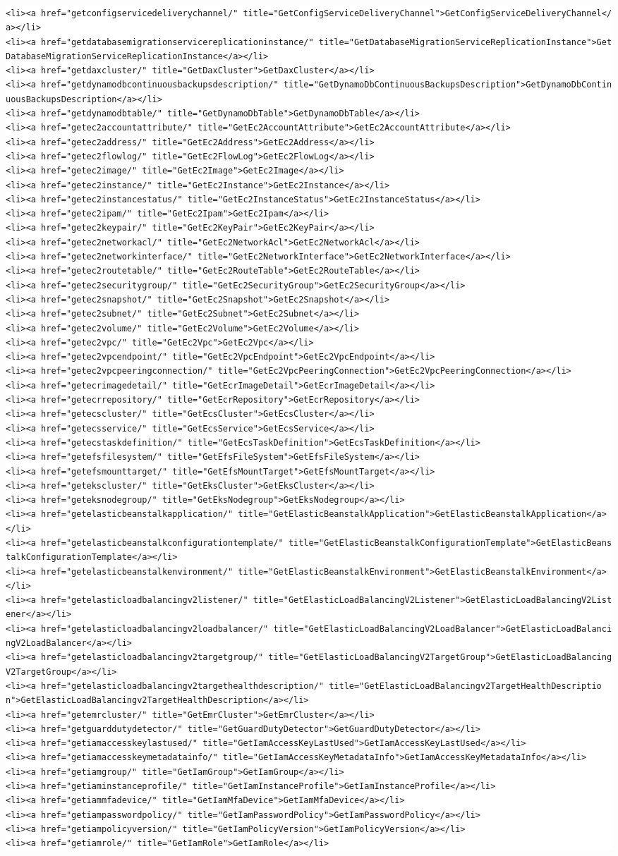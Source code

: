     <li><a href="getconfigservicedeliverychannel/" title="GetConfigServiceDeliveryChannel">GetConfigServiceDeliveryChannel</a></li>
    <li><a href="getdatabasemigrationservicereplicationinstance/" title="GetDatabaseMigrationServiceReplicationInstance">GetDatabaseMigrationServiceReplicationInstance</a></li>
    <li><a href="getdaxcluster/" title="GetDaxCluster">GetDaxCluster</a></li>
    <li><a href="getdynamodbcontinuousbackupsdescription/" title="GetDynamoDbContinuousBackupsDescription">GetDynamoDbContinuousBackupsDescription</a></li>
    <li><a href="getdynamodbtable/" title="GetDynamoDbTable">GetDynamoDbTable</a></li>
    <li><a href="getec2accountattribute/" title="GetEc2AccountAttribute">GetEc2AccountAttribute</a></li>
    <li><a href="getec2address/" title="GetEc2Address">GetEc2Address</a></li>
    <li><a href="getec2flowlog/" title="GetEc2FlowLog">GetEc2FlowLog</a></li>
    <li><a href="getec2image/" title="GetEc2Image">GetEc2Image</a></li>
    <li><a href="getec2instance/" title="GetEc2Instance">GetEc2Instance</a></li>
    <li><a href="getec2instancestatus/" title="GetEc2InstanceStatus">GetEc2InstanceStatus</a></li>
    <li><a href="getec2ipam/" title="GetEc2Ipam">GetEc2Ipam</a></li>
    <li><a href="getec2keypair/" title="GetEc2KeyPair">GetEc2KeyPair</a></li>
    <li><a href="getec2networkacl/" title="GetEc2NetworkAcl">GetEc2NetworkAcl</a></li>
    <li><a href="getec2networkinterface/" title="GetEc2NetworkInterface">GetEc2NetworkInterface</a></li>
    <li><a href="getec2routetable/" title="GetEc2RouteTable">GetEc2RouteTable</a></li>
    <li><a href="getec2securitygroup/" title="GetEc2SecurityGroup">GetEc2SecurityGroup</a></li>
    <li><a href="getec2snapshot/" title="GetEc2Snapshot">GetEc2Snapshot</a></li>
    <li><a href="getec2subnet/" title="GetEc2Subnet">GetEc2Subnet</a></li>
    <li><a href="getec2volume/" title="GetEc2Volume">GetEc2Volume</a></li>
    <li><a href="getec2vpc/" title="GetEc2Vpc">GetEc2Vpc</a></li>
    <li><a href="getec2vpcendpoint/" title="GetEc2VpcEndpoint">GetEc2VpcEndpoint</a></li>
    <li><a href="getec2vpcpeeringconnection/" title="GetEc2VpcPeeringConnection">GetEc2VpcPeeringConnection</a></li>
    <li><a href="getecrimagedetail/" title="GetEcrImageDetail">GetEcrImageDetail</a></li>
    <li><a href="getecrrepository/" title="GetEcrRepository">GetEcrRepository</a></li>
    <li><a href="getecscluster/" title="GetEcsCluster">GetEcsCluster</a></li>
    <li><a href="getecsservice/" title="GetEcsService">GetEcsService</a></li>
    <li><a href="getecstaskdefinition/" title="GetEcsTaskDefinition">GetEcsTaskDefinition</a></li>
    <li><a href="getefsfilesystem/" title="GetEfsFileSystem">GetEfsFileSystem</a></li>
    <li><a href="getefsmounttarget/" title="GetEfsMountTarget">GetEfsMountTarget</a></li>
    <li><a href="getekscluster/" title="GetEksCluster">GetEksCluster</a></li>
    <li><a href="geteksnodegroup/" title="GetEksNodegroup">GetEksNodegroup</a></li>
    <li><a href="getelasticbeanstalkapplication/" title="GetElasticBeanstalkApplication">GetElasticBeanstalkApplication</a></li>
    <li><a href="getelasticbeanstalkconfigurationtemplate/" title="GetElasticBeanstalkConfigurationTemplate">GetElasticBeanstalkConfigurationTemplate</a></li>
    <li><a href="getelasticbeanstalkenvironment/" title="GetElasticBeanstalkEnvironment">GetElasticBeanstalkEnvironment</a></li>
    <li><a href="getelasticloadbalancingv2listener/" title="GetElasticLoadBalancingV2Listener">GetElasticLoadBalancingV2Listener</a></li>
    <li><a href="getelasticloadbalancingv2loadbalancer/" title="GetElasticLoadBalancingV2LoadBalancer">GetElasticLoadBalancingV2LoadBalancer</a></li>
    <li><a href="getelasticloadbalancingv2targetgroup/" title="GetElasticLoadBalancingV2TargetGroup">GetElasticLoadBalancingV2TargetGroup</a></li>
    <li><a href="getelasticloadbalancingv2targethealthdescription/" title="GetElasticLoadBalancingv2TargetHealthDescription">GetElasticLoadBalancingv2TargetHealthDescription</a></li>
    <li><a href="getemrcluster/" title="GetEmrCluster">GetEmrCluster</a></li>
    <li><a href="getguarddutydetector/" title="GetGuardDutyDetector">GetGuardDutyDetector</a></li>
    <li><a href="getiamaccesskeylastused/" title="GetIamAccessKeyLastUsed">GetIamAccessKeyLastUsed</a></li>
    <li><a href="getiamaccesskeymetadatainfo/" title="GetIamAccessKeyMetadataInfo">GetIamAccessKeyMetadataInfo</a></li>
    <li><a href="getiamgroup/" title="GetIamGroup">GetIamGroup</a></li>
    <li><a href="getiaminstanceprofile/" title="GetIamInstanceProfile">GetIamInstanceProfile</a></li>
    <li><a href="getiammfadevice/" title="GetIamMfaDevice">GetIamMfaDevice</a></li>
    <li><a href="getiampasswordpolicy/" title="GetIamPasswordPolicy">GetIamPasswordPolicy</a></li>
    <li><a href="getiampolicyversion/" title="GetIamPolicyVersion">GetIamPolicyVersion</a></li>
    <li><a href="getiamrole/" title="GetIamRole">GetIamRole</a></li>
